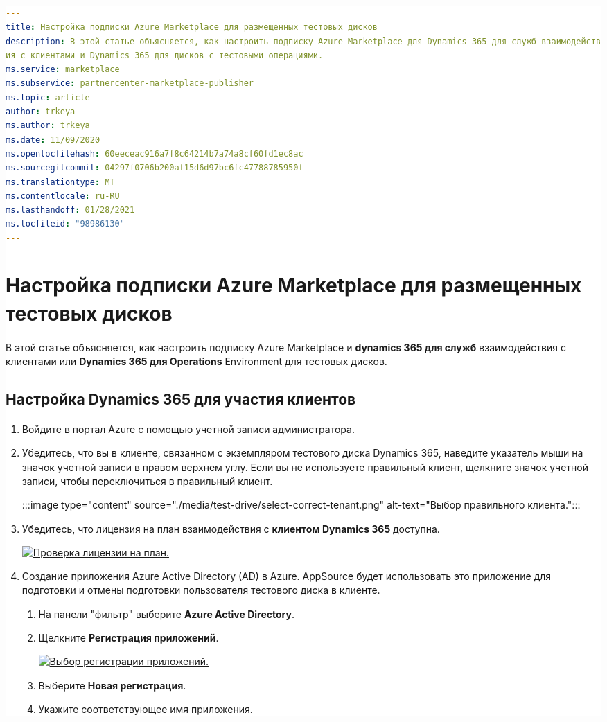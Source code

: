```yaml
---
title: Настройка подписки Azure Marketplace для размещенных тестовых дисков
description: В этой статье объясняется, как настроить подписку Azure Marketplace для Dynamics 365 для служб взаимодействия с клиентами и Dynamics 365 для дисков с тестовыми операциями.
ms.service: marketplace
ms.subservice: partnercenter-marketplace-publisher
ms.topic: article
author: trkeya
ms.author: trkeya
ms.date: 11/09/2020
ms.openlocfilehash: 60eeceac916a7f8c64214b7a74a8cf60fd1ec8ac
ms.sourcegitcommit: 04297f0706b200af15d6d97bc6fc47788785950f
ms.translationtype: MT
ms.contentlocale: ru-RU
ms.lasthandoff: 01/28/2021
ms.locfileid: "98986130"
---
```

# <a name="set-up-an-azure-marketplace-subscription-for-hosted-test-drives"></a>Настройка подписки Azure Marketplace для размещенных тестовых дисков

В этой статье объясняется, как настроить подписку Azure Marketplace и **dynamics 365 для служб** взаимодействия с клиентами или **Dynamics 365 для Operations** Environment для тестовых дисков.

## <a name="set-up-for-dynamics-365-for-customer-engagement"></a>Настройка Dynamics 365 для участия клиентов

1. Войдите в [портал Azure](https://portal.azure.com/) с помощью учетной записи администратора.
2. Убедитесь, что вы в клиенте, связанном с экземпляром тестового диска Dynamics 365, наведите указатель мыши на значок учетной записи в правом верхнем углу. Если вы не используете правильный клиент, щелкните значок учетной записи, чтобы переключиться в правильный клиент.

    :::image type="content" source="./media/test-drive/select-correct-tenant.png" alt-text="Выбор правильного клиента.":::

3. Убедитесь, что лицензия на план взаимодействия с **клиентом Dynamics 365** доступна.

    [![Проверка лицензии на план.](media/test-drive/check-plan-license.png)](media/test-drive/check-plan-license.png#lightbox)

4. Создание приложения Azure Active Directory (AD) в Azure. AppSource будет использовать это приложение для подготовки и отмены подготовки пользователя тестового диска в клиенте.
    1. На панели "фильтр" выберите **Azure Active Directory**.
    2. Щелкните **Регистрация приложений**.

        [![Выбор регистрации приложений.](media/test-drive/app-registrations.png)](media/test-drive/app-registrations.png#lightbox)

    3. Выберите **Новая регистрация**.
    4. Укажите соответствующее имя приложения.
